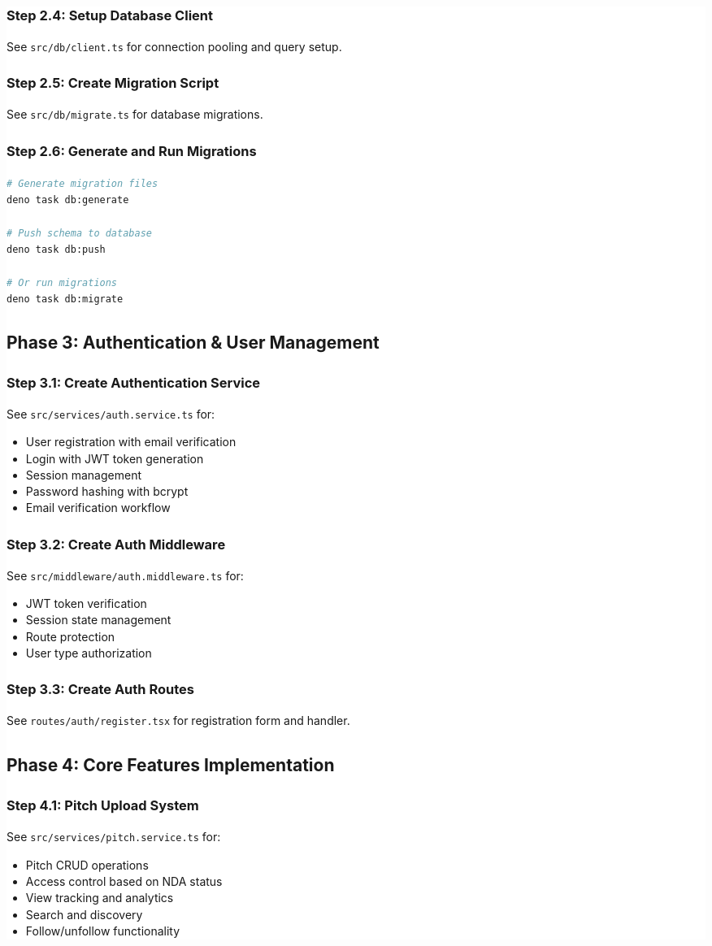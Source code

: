 ### Step 2.4: Setup Database Client
See `src/db/client.ts` for connection pooling and query setup.

### Step 2.5: Create Migration Script
See `src/db/migrate.ts` for database migrations.

### Step 2.6: Generate and Run Migrations
```bash
# Generate migration files
deno task db:generate

# Push schema to database
deno task db:push

# Or run migrations
deno task db:migrate
```

## Phase 3: Authentication & User Management

### Step 3.1: Create Authentication Service
See `src/services/auth.service.ts` for:
- User registration with email verification
- Login with JWT token generation
- Session management
- Password hashing with bcrypt
- Email verification workflow

### Step 3.2: Create Auth Middleware
See `src/middleware/auth.middleware.ts` for:
- JWT token verification
- Session state management
- Route protection
- User type authorization

### Step 3.3: Create Auth Routes
See `routes/auth/register.tsx` for registration form and handler.

## Phase 4: Core Features Implementation

### Step 4.1: Pitch Upload System
See `src/services/pitch.service.ts` for:
- Pitch CRUD operations
- Access control based on NDA status
- View tracking and analytics
- Search and discovery
- Follow/unfollow functionality
